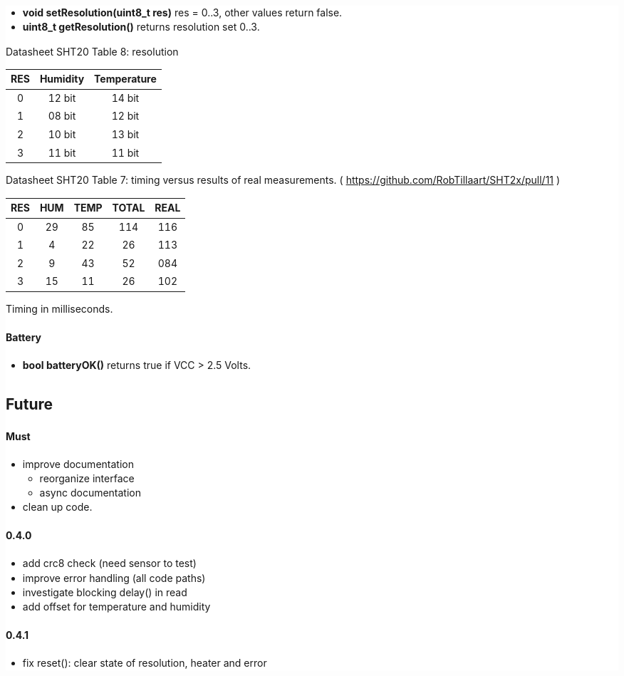 - **void setResolution(uint8_t res)** res = 0..3, other values return false.
- **uint8_t getResolution()** returns resolution set 0..3.


Datasheet SHT20 Table 8: resolution

|  RES  |  Humidity  |  Temperature  |
|:-----:|:----------:|:-------------:|
|   0   |   12 bit   |    14 bit     |
|   1   |   08 bit   |    12 bit     |
|   2   |   10 bit   |    13 bit     |
|   3   |   11 bit   |    11 bit     |


Datasheet SHT20 Table 7: timing versus results of real measurements.
( https://github.com/RobTillaart/SHT2x/pull/11 )

|  RES  |  HUM  |  TEMP  |  TOTAL  |  REAL  |
|:-----:|:-----:|:------:|:-------:|:------:|
|   0   |   29  |   85   |   114   |   116  |
|   1   |    4  |   22   |    26   |   113  |
|   2   |    9  |   43   |    52   |   084  |
|   3   |   15  |   11   |    26   |   102  |

Timing in milliseconds.


 
#### Battery

- **bool batteryOK()** returns true if VCC > 2.5 Volts.


## Future

#### Must

- improve documentation
  - reorganize interface
  - async documentation
- clean up code.

#### 0.4.0

- add crc8 check (need sensor to test)
- improve error handling (all code paths)
- investigate blocking delay() in read 
- add offset for temperature and humidity

#### 0.4.1
- fix reset(): clear state of resolution, heater and error
